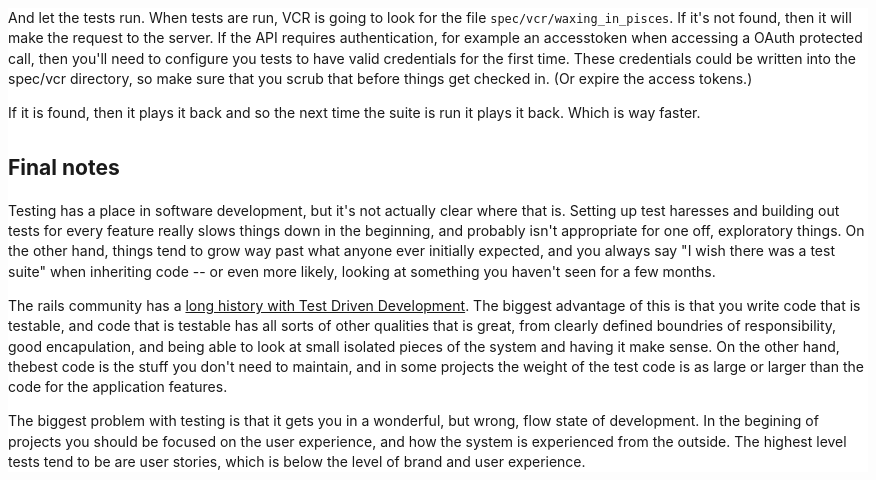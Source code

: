 And let the tests run.  When tests are run, VCR is going to look for the file `spec/vcr/waxing_in_pisces`.  If it's not found, then it will make the request to the server.  If the API requires authentication, for example an accesstoken when accessing a OAuth protected call, then you'll need to configure you tests to have valid credentials for the first time.  These credentials could be written into the spec/vcr directory, so make sure that you scrub that before things get checked in.  (Or expire the access tokens.)

If it is found, then it plays it back and so the next time the suite is run it plays it back.  Which is way faster.

## Final notes

Testing has a place in software development, but it's not actually clear where that is.  Setting up test haresses and building out tests for every feature really slows things down in the beginning, and probably isn't appropriate for one off, exploratory things.  On the other hand, things tend to grow way past what anyone ever initially expected, and you always say "I wish there was a test suite" when inheriting code -- or even more likely, looking at something you haven't seen for a few months.

The rails community has a [long history with Test Driven Development](http://martinfowler.com/articles/is-tdd-dead/).  The biggest advantage of this is that you write code that is testable, and code that is testable has all sorts of other qualities that is great, from clearly defined boundries of responsibility, good encapulation, and being able to look at small isolated pieces of the system and having it make sense.  On the other hand, thebest code is the stuff you don't need to maintain, and in some projects the weight of the test code is as large or larger than the code for the application features.

The biggest problem with testing is that it gets you in a wonderful, but wrong, flow state of development.  In the begining of projects you should be focused on the user experience, and how the system is experienced from the outside.  The highest level tests tend to be are user stories, which is below the level of brand and user experience.